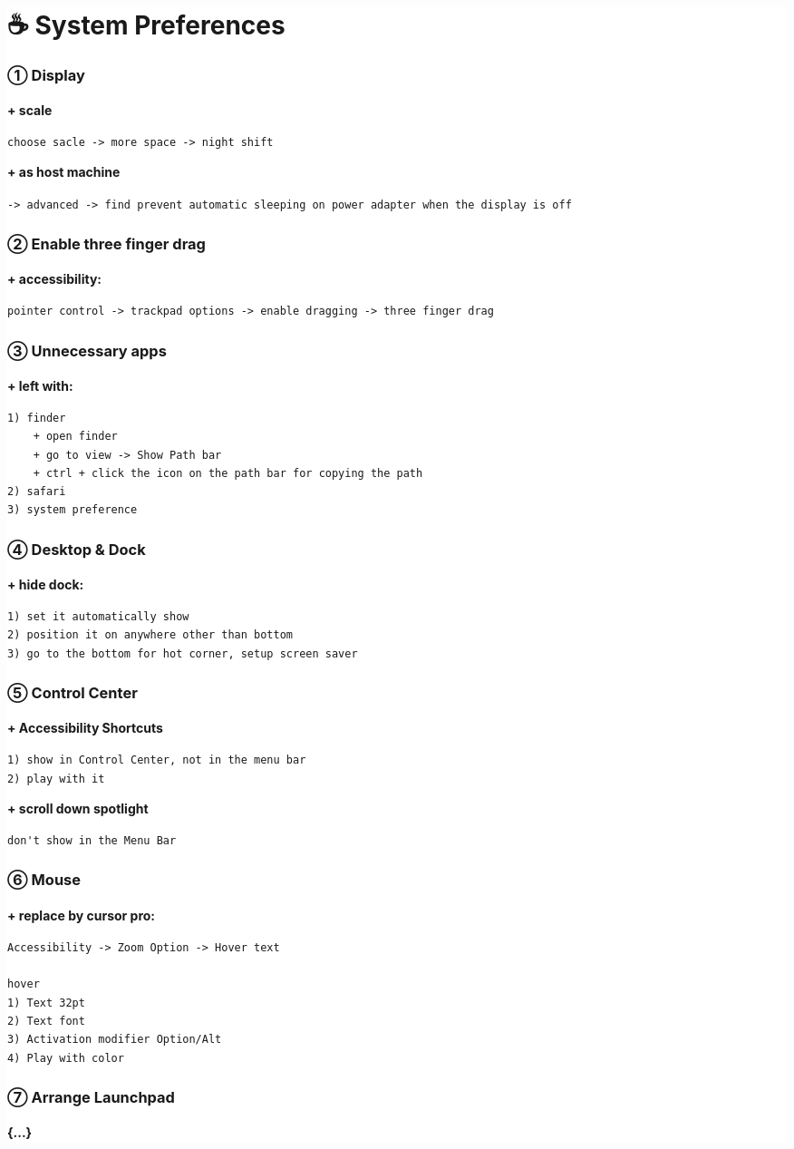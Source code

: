 

# &#x2615; System Preferences

### &#x2460; Display 
**+ scale**
```
choose sacle -> more space -> night shift 
```
**+ as host machine**
```
-> advanced -> find prevent automatic sleeping on power adapter when the display is off
```
### &#x2461; Enable three finger drag
**+ accessibility:** 
```
pointer control -> trackpad options -> enable dragging -> three finger drag
```
### &#x2462; Unnecessary apps
**+ left with:** 
```
1) finder 
    + open finder 
    + go to view -> Show Path bar 
    + ctrl + click the icon on the path bar for copying the path
2) safari 
3) system preference
```
### &#x2463; Desktop & Dock
**+ hide dock:** 
```
1) set it automatically show
2) position it on anywhere other than bottom
3) go to the bottom for hot corner, setup screen saver
```

### &#x2464; Control Center
**+ Accessibility Shortcuts**
```
1) show in Control Center, not in the menu bar
2) play with it 
```
**+ scroll down spotlight**
```
don't show in the Menu Bar
```
### &#x2465; Mouse
**+ replace by cursor pro:**
```
Accessibility -> Zoom Option -> Hover text

hover
1) Text 32pt 
2) Text font 
3) Activation modifier Option/Alt 
4) Play with color
```
### &#x2466; Arrange Launchpad
**{...}**
